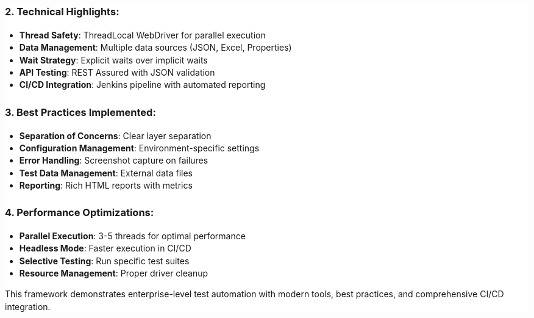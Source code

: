 ### **2. Technical Highlights:**
- **Thread Safety**: ThreadLocal WebDriver for parallel execution
- **Data Management**: Multiple data sources (JSON, Excel, Properties)
- **Wait Strategy**: Explicit waits over implicit waits
- **API Testing**: REST Assured with JSON validation
- **CI/CD Integration**: Jenkins pipeline with automated reporting

### **3. Best Practices Implemented:**
- **Separation of Concerns**: Clear layer separation
- **Configuration Management**: Environment-specific settings
- **Error Handling**: Screenshot capture on failures
- **Test Data Management**: External data files
- **Reporting**: Rich HTML reports with metrics

### **4. Performance Optimizations:**
- **Parallel Execution**: 3-5 threads for optimal performance
- **Headless Mode**: Faster execution in CI/CD
- **Selective Testing**: Run specific test suites
- **Resource Management**: Proper driver cleanup

This framework demonstrates enterprise-level test automation with modern tools, best practices, and comprehensive CI/CD integration.

